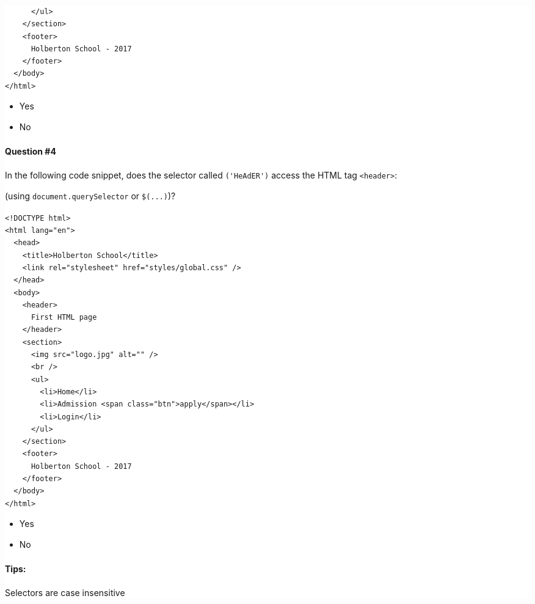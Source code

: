           </ul>
        </section>
        <footer>
          Holberton School - 2017
        </footer>
      </body>
    </html>
    

*   Yes
    
*   No
    

#### Question #4

In the following code snippet, does the selector called `('HeAdER')` access the HTML tag `<header>`:

(using `document.querySelector` or `$(...)`)?

    <!DOCTYPE html>
    <html lang="en">
      <head>
        <title>Holberton School</title>
        <link rel="stylesheet" href="styles/global.css" />
      </head>
      <body>
        <header> 
          First HTML page
        </header>
        <section>
          <img src="logo.jpg" alt="" />
          <br />
          <ul>
            <li>Home</li>
            <li>Admission <span class="btn">apply</span></li>
            <li>Login</li>
          </ul>
        </section>
        <footer>
          Holberton School - 2017
        </footer>
      </body>
    </html>
    

*   Yes
    
*   No
    

#### Tips:

Selectors are case insensitive
